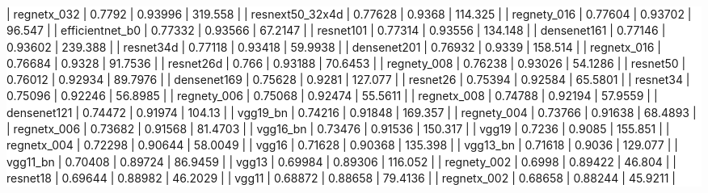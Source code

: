 | regnetx_032      | 0.7792  | 0.93996 | 319.558  |
| resnext50_32x4d  | 0.77628 | 0.9368  | 114.325  |
| regnety_016      | 0.77604 | 0.93702 |  96.547  |
| efficientnet_b0  | 0.77332 | 0.93566 |  67.2147 |
| resnet101        | 0.77314 | 0.93556 | 134.148  |
| densenet161      | 0.77146 | 0.93602 | 239.388  |
| resnet34d        | 0.77118 | 0.93418 |  59.9938 |
| densenet201      | 0.76932 | 0.9339  | 158.514  |
| regnetx_016      | 0.76684 | 0.9328  |  91.7536 |
| resnet26d        | 0.766   | 0.93188 |  70.6453 |
| regnety_008      | 0.76238 | 0.93026 |  54.1286 |
| resnet50         | 0.76012 | 0.92934 |  89.7976 |
| densenet169      | 0.75628 | 0.9281  | 127.077  |
| resnet26         | 0.75394 | 0.92584 |  65.5801 |
| resnet34         | 0.75096 | 0.92246 |  56.8985 |
| regnety_006      | 0.75068 | 0.92474 |  55.5611 |
| regnetx_008      | 0.74788 | 0.92194 |  57.9559 |
| densenet121      | 0.74472 | 0.91974 | 104.13   |
| vgg19_bn         | 0.74216 | 0.91848 | 169.357  |
| regnety_004      | 0.73766 | 0.91638 |  68.4893 |
| regnetx_006      | 0.73682 | 0.91568 |  81.4703 |
| vgg16_bn         | 0.73476 | 0.91536 | 150.317  |
| vgg19            | 0.7236  | 0.9085  | 155.851  |
| regnetx_004      | 0.72298 | 0.90644 |  58.0049 |
| vgg16            | 0.71628 | 0.90368 | 135.398  |
| vgg13_bn         | 0.71618 | 0.9036  | 129.077  |
| vgg11_bn         | 0.70408 | 0.89724 |  86.9459 |
| vgg13            | 0.69984 | 0.89306 | 116.052  |
| regnety_002      | 0.6998  | 0.89422 |  46.804  |
| resnet18         | 0.69644 | 0.88982 |  46.2029 |
| vgg11            | 0.68872 | 0.88658 |  79.4136 |
| regnetx_002      | 0.68658 | 0.88244 |  45.9211 |
